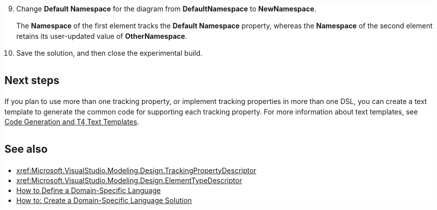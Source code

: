 9. Change **Default Namespace** for the diagram from **DefaultNamespace** to **NewNamespace**.

     The **Namespace** of the first element tracks the **Default Namespace** property, whereas the **Namespace** of the second element retains its user-updated value of **OtherNamespace**.

10. Save the solution, and then close the experimental build.

## Next steps

If you plan to use more than one tracking property, or implement tracking properties in more than one DSL, you can create a text template to generate the common code for supporting each tracking property. For more information about text templates, see [Code Generation and T4 Text Templates](../modeling/code-generation-and-t4-text-templates.md).

## See also

- <xref:Microsoft.VisualStudio.Modeling.Design.TrackingPropertyDescriptor>
- <xref:Microsoft.VisualStudio.Modeling.Design.ElementTypeDescriptor>
- [How to Define a Domain-Specific Language](../modeling/how-to-define-a-domain-specific-language.md)
- [How to: Create a Domain-Specific Language Solution](../modeling/how-to-create-a-domain-specific-language-solution.md)
